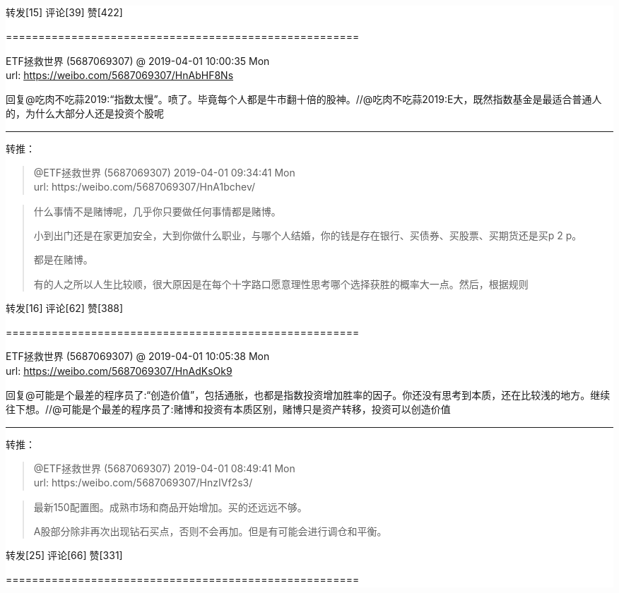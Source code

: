 转发[15]  评论[39]  赞[422] 

======================================================






ETF拯救世界 (5687069307) @
2019-04-01 10:00:35 Mon  
url: https://weibo.com/5687069307/HnAbHF8Ns

回复@吃肉不吃蒜2019:“指数太慢”。喷了。毕竟每个人都是牛市翻十倍的股神。//@吃肉不吃蒜2019:E大，既然指数基金是最适合普通人的，为什么大部分人还是投资个股呢

------------------------------------------------------
转推：
>  @ETF拯救世界 (5687069307)
>  2019-04-01 09:34:41 Mon  
>  url: https:/weibo.com/5687069307/HnA1bchev/

>  什么事情不是赌博呢，几乎你只要做任何事情都是赌博。
>  
>  小到出门还是在家更加安全，大到你做什么职业，与哪个人结婚，你的钱是存在银行、买债券、买股票、买期货还是买p 2 p。
>  
>  都是在赌博。
>  
>  有的人之所以人生比较顺，很大原因是在每个十字路口愿意理性思考哪个选择获胜的概率大一点。然后，根据规则 ​​​

转发[16]  评论[62]  赞[388] 

======================================================






ETF拯救世界 (5687069307) @
2019-04-01 10:05:38 Mon  
url: https://weibo.com/5687069307/HnAdKsOk9

回复@可能是个最差的程序员了:“创造价值”，包括通胀，也都是指数投资增加胜率的因子。你还没有思考到本质，还在比较浅的地方。继续往下想。//@可能是个最差的程序员了:赌博和投资有本质区别，赌博只是资产转移，投资可以创造价值

------------------------------------------------------
转推：
>  @ETF拯救世界 (5687069307)
>  2019-04-01 08:49:41 Mon  
>  url: https:/weibo.com/5687069307/HnzIVf2s3/

>  最新150配置图。成熟市场和商品开始增加。买的还远远不够。
>  
>  A股部分除非再次出现钻石买点，否则不会再加。但是有可能会进行调仓和平衡。 ​​​

转发[25]  评论[66]  赞[331] 

======================================================




